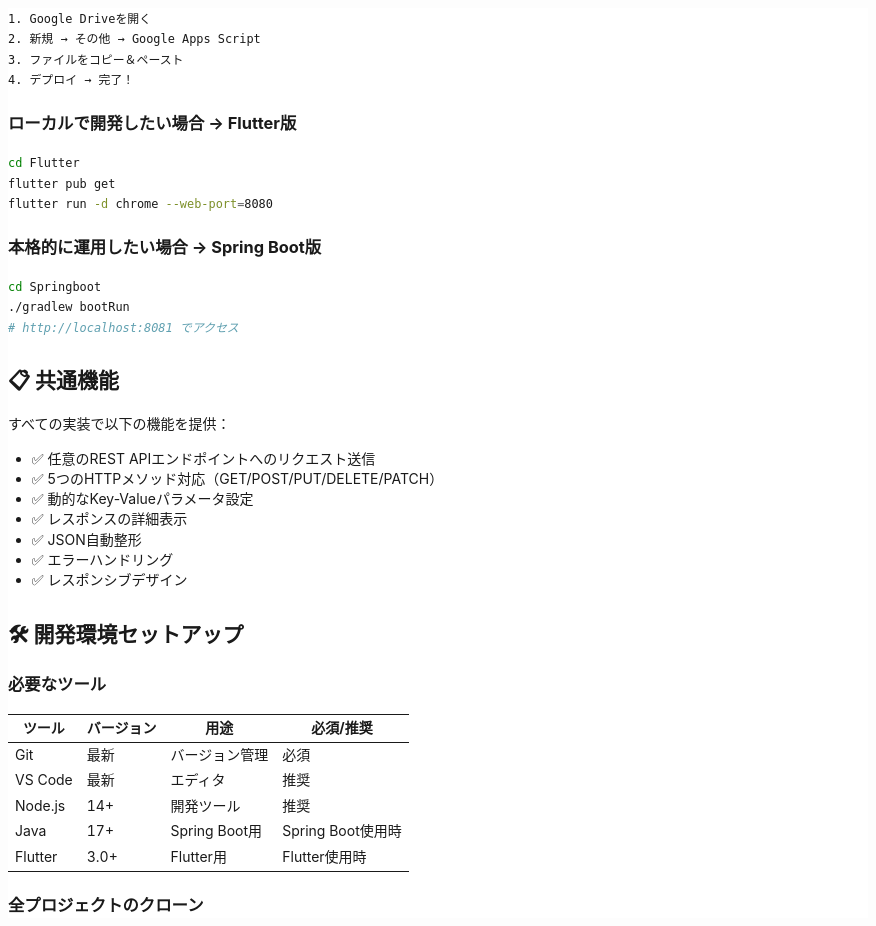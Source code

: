 ```
1. Google Driveを開く
2. 新規 → その他 → Google Apps Script
3. ファイルをコピー＆ペースト
4. デプロイ → 完了！
```

### ローカルで開発したい場合 → Flutter版

```bash
cd Flutter
flutter pub get
flutter run -d chrome --web-port=8080
```

### 本格的に運用したい場合 → Spring Boot版

```bash
cd Springboot
./gradlew bootRun
# http://localhost:8081 でアクセス
```

## 📋 共通機能

すべての実装で以下の機能を提供：

- ✅ 任意のREST APIエンドポイントへのリクエスト送信
- ✅ 5つのHTTPメソッド対応（GET/POST/PUT/DELETE/PATCH）
- ✅ 動的なKey-Valueパラメータ設定
- ✅ レスポンスの詳細表示
- ✅ JSON自動整形
- ✅ エラーハンドリング
- ✅ レスポンシブデザイン

## 🛠️ 開発環境セットアップ

### 必要なツール

| ツール | バージョン | 用途 | 必須/推奨 |
|--------|-----------|------|----------|
| Git | 最新 | バージョン管理 | 必須 |
| VS Code | 最新 | エディタ | 推奨 |
| Node.js | 14+ | 開発ツール | 推奨 |
| Java | 17+ | Spring Boot用 | Spring Boot使用時 |
| Flutter | 3.0+ | Flutter用 | Flutter使用時 |

### 全プロジェクトのクローン
